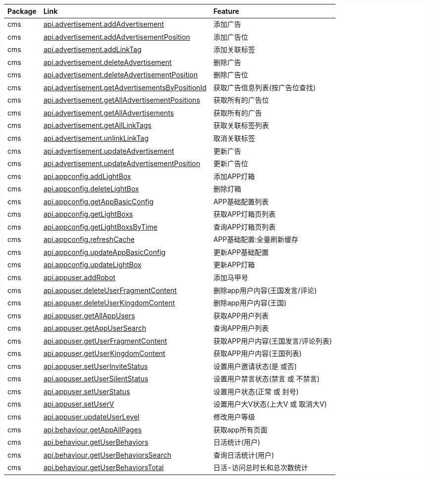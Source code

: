 |Package             |Link                       |Feature                    |
|:-------------------|:--------------------------|:--------------------------|
|cms                 |[api.advertisement.addAdvertisement]|添加广告|
|cms                 |[api.advertisement.addAdvertisementPosition]|添加广告位|
|cms                 |[api.advertisement.addLinkTag]|添加关联标签|
|cms                 |[api.advertisement.deleteAdvertisement]|删除广告|
|cms                 |[api.advertisement.deleteAdvertisementPosition]|删除广告位|
|cms                 |[api.advertisement.getAdvertisementsByPositionId]|获取广告信息列表(按广告位查找)|
|cms                 |[api.advertisement.getAllAdvertisementPositions]|获取所有的广告位|
|cms                 |[api.advertisement.getAllAdvertisements]|获取所有的广告|
|cms                 |[api.advertisement.getAllLinkTags]|获取关联标签列表|
|cms                 |[api.advertisement.unlinkLinkTag]|取消关联标签|
|cms                 |[api.advertisement.updateAdvertisement]|更新广告|
|cms                 |[api.advertisement.updateAdvertisementPosition]|更新广告位|
|cms                 |[api.appconfig.addLightBox]|添加APP灯箱|
|cms                 |[api.appconfig.deleteLightBox]|删除灯箱|
|cms                 |[api.appconfig.getAppBasicConfig]|APP基础配置列表|
|cms                 |[api.appconfig.getLightBoxs]|获取APP灯箱页列表|
|cms                 |[api.appconfig.getLightBoxsByTime]|查询APP灯箱页列表|
|cms                 |[api.appconfig.refreshCache]|APP基础配置:全量刷新缓存|
|cms                 |[api.appconfig.updateAppBasicConfig]|更新APP基础配置|
|cms                 |[api.appconfig.updateLightBox]|更新APP灯箱|
|cms                 |[api.appuser.addRobot]|添加马甲号|
|cms                 |[api.appuser.deleteUserFragmentContent]|删除app用户内容(王国发言/评论)|
|cms                 |[api.appuser.deleteUserKingdomContent]|删除app用户内容(王国)|
|cms                 |[api.appuser.getAllAppUsers]|获取APP用户列表|
|cms                 |[api.appuser.getAppUserSearch]|查询APP用户列表|
|cms                 |[api.appuser.getUserFragmentContent]|获取APP用户内容(王国发言/评论列表)|
|cms                 |[api.appuser.getUserKingdomContent]|获取APP用户内容(王国列表)|
|cms                 |[api.appuser.setUserInviteStatus]|设置用户邀请状态(是 或否)|
|cms                 |[api.appuser.setUserSilentStatus]|设置用户禁言状态(禁言 或 不禁言)|
|cms                 |[api.appuser.setUserStatus]|设置用户状态(正常 或 封号)|
|cms                 |[api.appuser.setUserV]|设置用户大V状态(上大V 或 取消大V)|
|cms                 |[api.appuser.updateUserLevel]|修改用户等级|
|cms                 |[api.behaviour.getAppAllPages]|获取app所有页面|
|cms                 |[api.behaviour.getUserBehaviors]|日活统计(用户)|
|cms                 |[api.behaviour.getUserBehaviorsSearch]|查询日活统计(用户)|
|cms                 |[api.behaviour.getUserBehaviorsTotal]|日活-访问总时长和总次数统计|

[api.advertisement.addAdvertisement]: ./cms/api.advertisement.addAdvertisement.html
[api.advertisement.addAdvertisementPosition]: ./cms/api.advertisement.addAdvertisementPosition.html
[api.advertisement.addLinkTag]: ./cms/api.advertisement.addLinkTag.html
[api.advertisement.deleteAdvertisement]: ./cms/api.advertisement.deleteAdvertisement.html
[api.advertisement.deleteAdvertisementPosition]: ./cms/api.advertisement.deleteAdvertisementPosition.html
[api.advertisement.getAdvertisementsByPositionId]: ./cms/api.advertisement.getAdvertisementsByPositionId.html
[api.advertisement.getAllAdvertisementPositions]: ./cms/api.advertisement.getAllAdvertisementPositions.html
[api.advertisement.getAllAdvertisements]: ./cms/api.advertisement.getAllAdvertisements.html
[api.advertisement.getAllLinkTags]: ./cms/api.advertisement.getAllLinkTags.html
[api.advertisement.unlinkLinkTag]: ./cms/api.advertisement.unlinkLinkTag.html
[api.advertisement.updateAdvertisement]: ./cms/api.advertisement.updateAdvertisement.html
[api.advertisement.updateAdvertisementPosition]: ./cms/api.advertisement.updateAdvertisementPosition.html
[api.appconfig.addLightBox]: ./cms/api.appconfig.addLightBox.html
[api.appconfig.deleteLightBox]: ./cms/api.appconfig.deleteLightBox.html
[api.appconfig.getAppBasicConfig]: ./cms/api.appconfig.getAppBasicConfig.html
[api.appconfig.getLightBoxs]: ./cms/api.appconfig.getLightBoxs.html
[api.appconfig.getLightBoxsByTime]: ./cms/api.appconfig.getLightBoxsByTime.html
[api.appconfig.refreshCache]: ./cms/api.appconfig.refreshCache.html
[api.appconfig.updateAppBasicConfig]: ./cms/api.appconfig.updateAppBasicConfig.html
[api.appconfig.updateLightBox]: ./cms/api.appconfig.updateLightBox.html
[api.appuser.addRobot]: ./cms/api.appuser.addRobot.html
[api.appuser.deleteUserFragmentContent]: ./cms/api.appuser.deleteUserFragmentContent.html
[api.appuser.deleteUserKingdomContent]: ./cms/api.appuser.deleteUserKingdomContent.html
[api.appuser.getAllAppUsers]: ./cms/api.appuser.getAllAppUsers.html
[api.appuser.getAppUserSearch]: ./cms/api.appuser.getAppUserSearch.html
[api.appuser.getUserFragmentContent]: ./cms/api.appuser.getUserFragmentContent.html
[api.appuser.getUserKingdomContent]: ./cms/api.appuser.getUserKingdomContent.html
[api.appuser.setUserInviteStatus]: ./cms/api.appuser.setUserInviteStatus.html
[api.appuser.setUserSilentStatus]: ./cms/api.appuser.setUserSilentStatus.html
[api.appuser.setUserStatus]: ./cms/api.appuser.setUserStatus.html
[api.appuser.setUserV]: ./cms/api.appuser.setUserV.html
[api.appuser.updateUserLevel]: ./cms/api.appuser.updateUserLevel.html
[api.behaviour.getAppAllPages]: ./cms/api.behaviour.getAppAllPages.html
[api.behaviour.getUserBehaviors]: ./cms/api.behaviour.getUserBehaviors.html
[api.behaviour.getUserBehaviorsSearch]: ./cms/api.behaviour.getUserBehaviorsSearch.html
[api.behaviour.getUserBehaviorsTotal]: ./cms/api.behaviour.getUserBehaviorsTotal.html
[api.behaviour.getUserBehaviorsTotalSearch]: ./cms/api.behaviour.getUserBehaviorsTotalSearch.html
[api.behaviour.registeredUser]: ./cms/api.behaviour.registeredUser.html
[api.gift.addGift]: ./cms/api.gift.addGift.html
[api.appuser.getUsersRegisterChannel]: ./cms/api.appuser.getUsersRegisterChannel.html
[api.behaviour.registeredUserSearch]: ./cms/api.behaviour.registeredUserSearch.html
[api.industrial.sortEntry]: ./cms/api.industrial.sortEntry.html
[api.emotion.addEmotion]: ./cms/api.emotion.addEmotion.html
[api.emotion.addEmotionPack]: ./cms/api.emotion.addEmotionPack.html
[api.emotion.deleteEmotion]: ./cms/api.emotion.deleteEmotion.html
[api.emotion.deleteEmotionPack]: ./cms/api.emotion.deleteEmotionPack.html
[api.emotion.getAllEmotionPacks]: ./cms/api.emotion.getAllEmotionPacks.html
[api.emotion.getEmotions]: ./cms/api.emotion.getEmotions.html
[api.emotion.updateEmotion]: ./cms/api.emotion.updateEmotion.html
[api.emotion.updateEmotionPack]: ./cms/api.emotion.updateEmotionPack.html
[api.feature.addFeature]: ./cms/api.feature.addFeature.html
[api.feature.deleteFeature]: ./cms/api.feature.deleteFeature.html
[api.feature.getAllFeatures]: ./cms/api.feature.getAllFeatures.html
[api.feature.getFeatureById]: ./cms/api.feature.getFeatureById.html
[api.feature.updateFeature]: ./cms/api.feature.updateFeature.html
[api.file.uploadImage]: ./cms/api.file.uploadImage.html
[api.gift.deleteGift]: ./cms/api.gift.deleteGift.html
[api.gift.getAllgifts]: ./cms/api.gift.getAllgifts.html
[api.gift.updateGift]: ./cms/api.gift.updateGift.html
[api.kingdom.getAllLotteries]: ./cms/api.kingdom.getAllLotteries.html
[api.kingdom.getAllkingdoms]: ./cms/api.kingdom.getAllkingdoms.html
[api.kingdom.getKingdomRestTime]: ./cms/api.kingdom.getKingdomRestTime.html
[api.kingdom.getKingdomUserSearch]: ./cms/api.kingdom.getKingdomUserSearch.html
[api.kingdom.getKingdomUsers]: ./cms/api.kingdom.getKingdomUsers.html
[api.kingdom.getKingdomValueSearch]: ./cms/api.kingdom.getKingdomValueSearch.html
[api.kingdom.getKingdomValues]: ./cms/api.kingdom.getKingdomValues.html
[api.kingdom.getListedKingdomSearch]: ./cms/api.kingdom.getListedKingdomSearch.html
[api.kingdom.getListedKingdoms]: ./cms/api.kingdom.getListedKingdoms.html
[api.kingdom.getLotterySearch]: ./cms/api.kingdom.getLotterySearch.html
[api.kingdom.getLotteryUserSearch]: ./cms/api.kingdom.getLotteryUserSearch.html
[api.kingdom.getLotteryUsers]: ./cms/api.kingdom.getLotteryUsers.html
[api.kingdom.getPendingListedKingdomSearch]: ./cms/api.kingdom.getPendingListedKingdomSearch.html
[api.kingdom.getPendingListedKingdoms]: ./cms/api.kingdom.getPendingListedKingdoms.html
[api.kingdom.getkingdomSearch]: ./cms/api.kingdom.getkingdomSearch.html
[api.kingdom.kingdomTransaction]: ./cms/api.kingdom.kingdomTransaction.html
[api.kingdom.refreshCache]: ./cms/api.kingdom.refreshCache.html
[api.kingdom.setKingdomRestTime]: ./cms/api.kingdom.setKingdomRestTime.html
[api.kingdom.setListedKingdomStatus]: ./cms/api.kingdom.setListedKingdomStatus.html
[api.kingdom.setLotteryAppoint]: ./cms/api.kingdom.setLotteryAppoint.html
[api.kingdom.updateKing]: ./cms/api.kingdom.updateKing.html
[api.listrank.addEntry]: ./cms/api.listrank.addEntry.html
[api.listrank.addListRank]: ./cms/api.listrank.addListRank.html
[api.listrank.addOnlineListRank]: ./cms/api.listrank.addOnlineListRank.html
[api.listrank.deleteEntry]: ./cms/api.listrank.deleteEntry.html
[api.listrank.deleteListRank]: ./cms/api.listrank.deleteListRank.html
[api.listrank.deleteOnlineListRank]: ./cms/api.listrank.deleteOnlineListRank.html
[api.listrank.getAllListRankKingdoms]: ./cms/api.listrank.getAllListRankKingdoms.html
[api.listrank.getAllListRankModes]: ./cms/api.listrank.getAllListRankModes.html
[api.listrank.getAllListRankSets]: ./cms/api.listrank.getAllListRankSets.html
[api.listrank.getAllListRankUsers]: ./cms/api.listrank.getAllListRankUsers.html
[api.listrank.getAllListRanks]: ./cms/api.listrank.getAllListRanks.html
[api.listrank.getAllOnlineListRanks]: ./cms/api.listrank.getAllOnlineListRanks.html
[api.listrank.getAppUserSearch]: ./cms/api.listrank.getAppUserSearch.html
[api.listrank.getAppUsers]: ./cms/api.listrank.getAppUsers.html
[api.listrank.getListRankById]: ./cms/api.listrank.getListRankById.html
[api.listrank.setOnlineListRank]: ./cms/api.listrank.setOnlineListRank.html
[api.listrank.sortEntry]: ./cms/api.listrank.sortEntry.html
[api.listrank.sortOnlineListRank]: ./cms/api.listrank.sortOnlineListRank.html
[api.listrank.updateListRank]: ./cms/api.listrank.updateListRank.html
[api.role.addRole]: ./cms/api.role.addRole.html
[api.role.deleteRole]: ./cms/api.role.deleteRole.html
[api.role.getAllRoles]: ./cms/api.role.getAllRoles.html
[api.role.getRoleFeatures]: ./cms/api.role.getRoleFeatures.html
[api.role.updateRole]: ./cms/api.role.updateRole.html
[api.tag.addTag]: ./cms/api.tag.addTag.html
[api.tag.addTagTopic]: ./cms/api.tag.addTagTopic.html
[api.tag.deleteTag]: ./cms/api.tag.deleteTag.html
[api.tag.getAllParentTags]: ./cms/api.tag.getAllParentTags.html
[api.tag.getAllTagKingdom]: ./cms/api.tag.getAllTagKingdom.html
[api.tag.getAllTags]: ./cms/api.tag.getAllTags.html
[api.tag.getAllUserHobbies]: ./cms/api.tag.getAllUserHobbies.html
[api.tag.getTagSearch]: ./cms/api.tag.getTagSearch.html
[api.tag.removeTagTopic]: ./cms/api.tag.removeTagTopic.html
[api.tag.updateTag]: ./cms/api.tag.updateTag.html
[api.user.deleteUser]: ./cms/api.user.deleteUser.html
[api.user.getAllUsers]: ./cms/api.user.getAllUsers.html
[api.user.getMyFeatures]: ./cms/api.user.getMyFeatures.html
[api.user.getMyRoles]: ./cms/api.user.getMyRoles.html
[api.user.getUserById]: ./cms/api.user.getUserById.html
[api.user.getUserFeatures]: ./cms/api.user.getUserFeatures.html
[api.user.getUserRoles]: ./cms/api.user.getUserRoles.html
[api.user.login]: ./cms/api.user.login.html
[api.user.logout]: ./cms/api.user.logout.html
[api.user.updatePassword]: ./cms/api.user.updatePassword.html
[api.user.updateUser]: ./cms/api.user.updateUser.html
[api.user.updateUserFeatures]: ./cms/api.user.updateUserFeatures.html
[api.user.updateUserRoles]: ./cms/api.user.updateUserRoles.html
[api.user.addUser]: ./cms/api.user.addUser.html
[api.industrial.updateIndustrial]: ./cms/api.industrial.updateIndustrial.html
[api.industrial.addIndustrial]: ./cms/api.industrial.addIndustrial.html
[api.industrial.getIndustrialManage]: ./cms/api.industrial.getIndustrialManage.html
[api.industrial.getIndustrialManageSearch]: ./cms/api.industrial.getIndustrialManageSearch.html
[api.user.resetPassword]: ./cms/api.user.resetPassword.html
[api.anchor.addAnchor]: ./cms/api.anchor.addAnchor.html
[api.anchor.deleteAnchor]: ./cms/api.anchor.deleteAnchor.html
[api.anchor.getAnchors]: ./cms/api.anchor.getAnchors.html
[api.anchor.updateAnchor]: ./cms/api.anchor.updateAnchor.html
[api.anchor.exportAnchorInviteDetail]: ./cms/api.anchor.exportAnchorInviteDetail.html
[api.anchor.getAnchorInvite]: ./cms/api.anchor.getAnchorInvite.html
[api.anchor.getAnchorInviteDetail]: ./cms/api.anchor.getAnchorInviteDetail.html
[api.kingdom.exportKingdomUsers]: ./cms/api.kingdom.exportKingdomUsers.html
[api.anchor.getAnchorInviteSearch]: ./cms/api.anchor.getAnchorInviteSearch.html
[api.anchor.getAnchorSearch]: ./cms/api.anchor.getAnchorSearch.html
[api.anchor.getAnchorInviteDetailSearch]: ./cms/api.anchor.getAnchorInviteDetailSearch.html